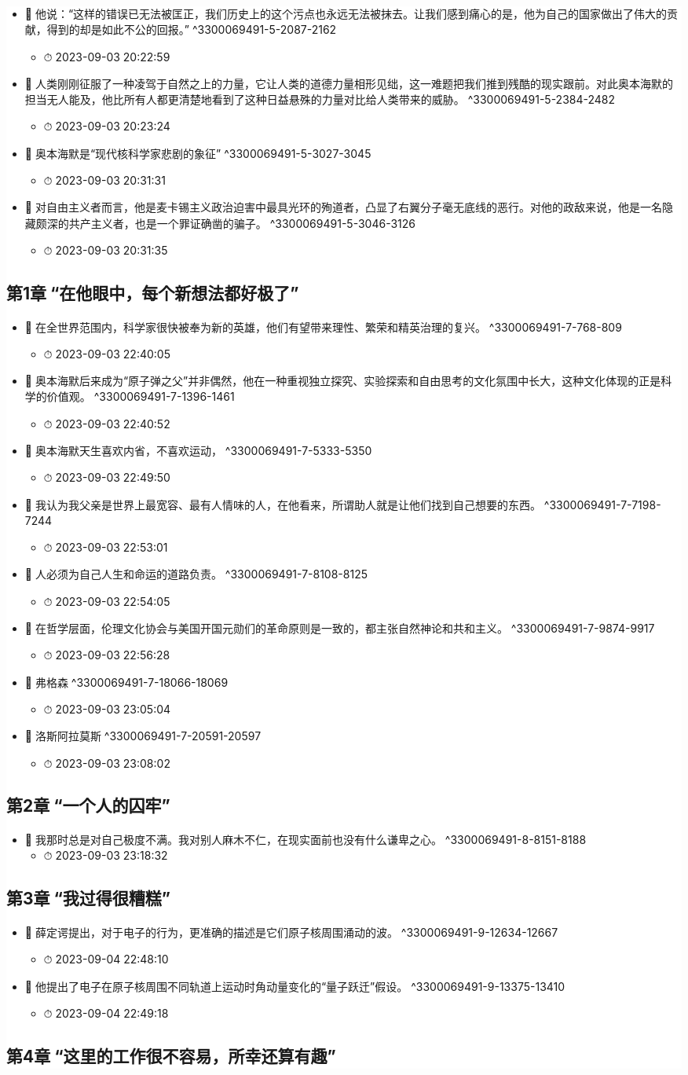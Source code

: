 
- 📌 他说：“这样的错误已无法被匡正，我们历史上的这个污点也永远无法被抹去。让我们感到痛心的是，他为自己的国家做出了伟大的贡献，得到的却是如此不公的回报。” ^3300069491-5-2087-2162
    - ⏱ 2023-09-03 20:22:59 

- 📌 人类刚刚征服了一种凌驾于自然之上的力量，它让人类的道德力量相形见绌，这一难题把我们推到残酷的现实跟前。对此奥本海默的担当无人能及，他比所有人都更清楚地看到了这种日益悬殊的力量对比给人类带来的威胁。 ^3300069491-5-2384-2482
    - ⏱ 2023-09-03 20:23:24 

- 📌 奥本海默是“现代核科学家悲剧的象征” ^3300069491-5-3027-3045
    - ⏱ 2023-09-03 20:31:31 

- 📌 对自由主义者而言，他是麦卡锡主义政治迫害中最具光环的殉道者，凸显了右翼分子毫无底线的恶行。对他的政敌来说，他是一名隐藏颇深的共产主义者，也是一个罪证确凿的骗子。 ^3300069491-5-3046-3126
    - ⏱ 2023-09-03 20:31:35 
## 第1章 “在他眼中，每个新想法都好极了”


- 📌 在全世界范围内，科学家很快被奉为新的英雄，他们有望带来理性、繁荣和精英治理的复兴。 ^3300069491-7-768-809
    - ⏱ 2023-09-03 22:40:05 

- 📌 奥本海默后来成为“原子弹之父”并非偶然，他在一种重视独立探究、实验探索和自由思考的文化氛围中长大，这种文化体现的正是科学的价值观。 ^3300069491-7-1396-1461
    - ⏱ 2023-09-03 22:40:52 

- 📌 奥本海默天生喜欢内省，不喜欢运动， ^3300069491-7-5333-5350
    - ⏱ 2023-09-03 22:49:50 

- 📌 我认为我父亲是世界上最宽容、最有人情味的人，在他看来，所谓助人就是让他们找到自己想要的东西。 ^3300069491-7-7198-7244
    - ⏱ 2023-09-03 22:53:01 

- 📌 人必须为自己人生和命运的道路负责。 ^3300069491-7-8108-8125
    - ⏱ 2023-09-03 22:54:05 

- 📌 在哲学层面，伦理文化协会与美国开国元勋们的革命原则是一致的，都主张自然神论和共和主义。 ^3300069491-7-9874-9917
    - ⏱ 2023-09-03 22:56:28 

- 📌 弗格森 ^3300069491-7-18066-18069
    - ⏱ 2023-09-03 23:05:04 

- 📌 洛斯阿拉莫斯 ^3300069491-7-20591-20597
    - ⏱ 2023-09-03 23:08:02 
## 第2章 “一个人的囚牢”


- 📌 我那时总是对自己极度不满。我对别人麻木不仁，在现实面前也没有什么谦卑之心。 ^3300069491-8-8151-8188
    - ⏱ 2023-09-03 23:18:32 
## 第3章 “我过得很糟糕”


- 📌 薛定谔提出，对于电子的行为，更准确的描述是它们原子核周围涌动的波。 ^3300069491-9-12634-12667
    - ⏱ 2023-09-04 22:48:10 

- 📌 他提出了电子在原子核周围不同轨道上运动时角动量变化的“量子跃迁”假设。 ^3300069491-9-13375-13410
    - ⏱ 2023-09-04 22:49:18 
## 第4章 “这里的工作很不容易，所幸还算有趣”
